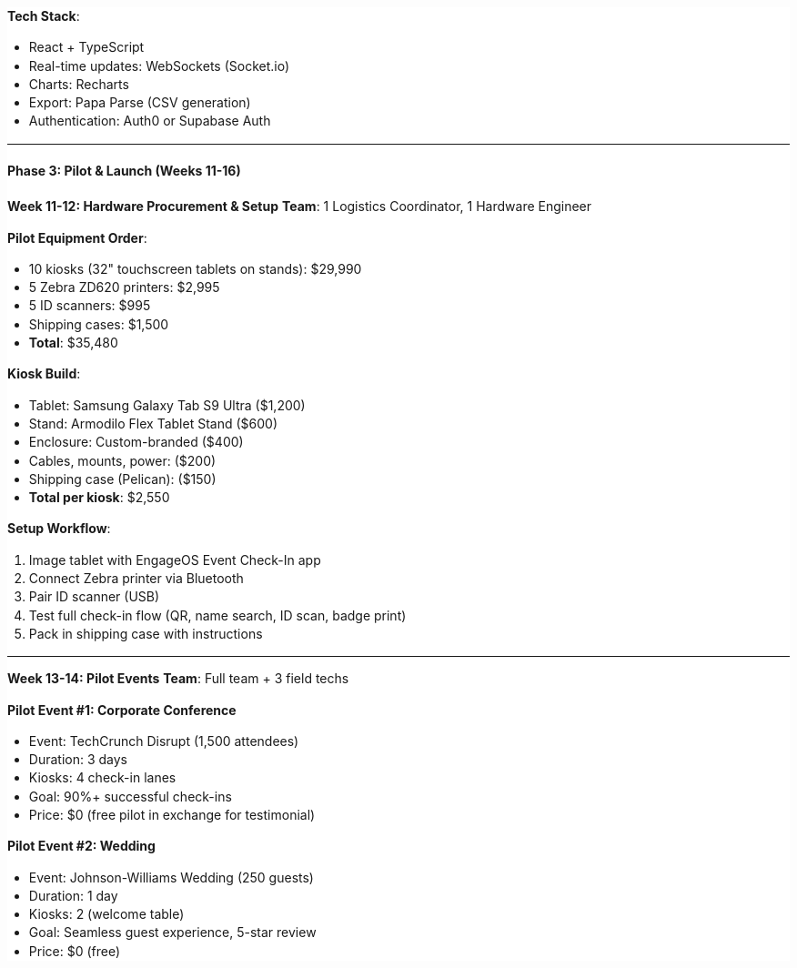 **Tech Stack**:
- React + TypeScript
- Real-time updates: WebSockets (Socket.io)
- Charts: Recharts
- Export: Papa Parse (CSV generation)
- Authentication: Auth0 or Supabase Auth

---

#### Phase 3: Pilot & Launch (Weeks 11-16)

**Week 11-12: Hardware Procurement & Setup**
**Team**: 1 Logistics Coordinator, 1 Hardware Engineer

**Pilot Equipment Order**:
- 10 kiosks (32" touchscreen tablets on stands): $29,990
- 5 Zebra ZD620 printers: $2,995
- 5 ID scanners: $995
- Shipping cases: $1,500
- **Total**: $35,480

**Kiosk Build**:
- Tablet: Samsung Galaxy Tab S9 Ultra ($1,200)
- Stand: Armodilo Flex Tablet Stand ($600)
- Enclosure: Custom-branded ($400)
- Cables, mounts, power: ($200)
- Shipping case (Pelican): ($150)
- **Total per kiosk**: $2,550

**Setup Workflow**:
1. Image tablet with EngageOS Event Check-In app
2. Connect Zebra printer via Bluetooth
3. Pair ID scanner (USB)
4. Test full check-in flow (QR, name search, ID scan, badge print)
5. Pack in shipping case with instructions

---

**Week 13-14: Pilot Events**
**Team**: Full team + 3 field techs

**Pilot Event #1: Corporate Conference**
- Event: TechCrunch Disrupt (1,500 attendees)
- Duration: 3 days
- Kiosks: 4 check-in lanes
- Goal: 90%+ successful check-ins
- Price: $0 (free pilot in exchange for testimonial)

**Pilot Event #2: Wedding**
- Event: Johnson-Williams Wedding (250 guests)
- Duration: 1 day
- Kiosks: 2 (welcome table)
- Goal: Seamless guest experience, 5-star review
- Price: $0 (free)
